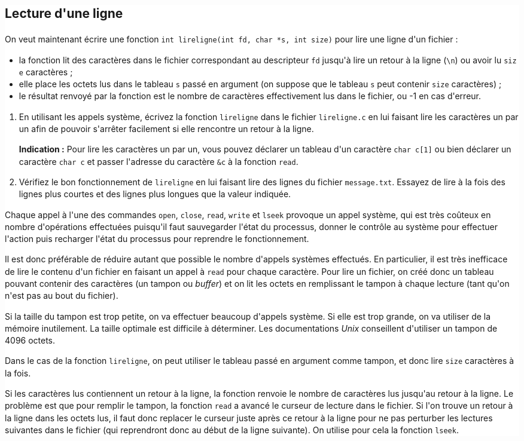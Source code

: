 ## Lecture d'une ligne

On veut maintenant écrire une fonction `int lireligne(int fd, char *s, int size)` pour lire une ligne d'un 
fichier :

- la fonction lit des caractères dans le fichier correspondant au descripteur `fd` jusqu'à lire un retour à la ligne 
(`\n`) ou avoir lu `size` caractères ;
- elle place les octets lus dans le tableau `s` passé en argument (on suppose que le tableau `s` peut contenir `size` 
caractères) ;
- le résultat renvoyé par la fonction est le nombre de caractères effectivement lus dans le fichier, ou -1 en cas d'erreur.

1. En utilisant les appels système, écrivez la fonction `lireligne` dans le fichier `lireligne.c` en lui faisant lire
    les caractères un par un afin de pouvoir s'arrêter facilement si elle rencontre un retour à la ligne.
	
	**Indication :** Pour lire les caractères un par un, vous pouvez déclarer un tableau d'un caractère `char c[1]`
	ou bien déclarer un caractère `char c` et passer l'adresse du caractère `&c` à la fonction `read`.

1. Vérifiez le bon fonctionnement de `lireligne` en lui faisant lire des lignes du fichier `message.txt`. Essayez 
    de lire à la fois des lignes plus courtes et des lignes plus longues que la valeur indiquée.

Chaque appel à l'une des commandes `open`, `close`, `read`, `write` et `lseek` provoque un appel système, qui est 
très coûteux en nombre d'opérations effectuées puisqu'il faut sauvegarder l'état du processus, donner le contrôle au 
système pour effectuer l'action puis recharger l'état du processus pour reprendre le fonctionnement.

Il est donc préférable de réduire autant que possible le nombre d'appels systèmes effectués. En particulier, il est 
très inefficace de lire le contenu d'un fichier en faisant un appel à `read` pour chaque caractère. Pour lire un 
fichier, on créé donc un tableau pouvant contenir des caractères (un tampon ou *buffer*) et on lit les octets en 
remplissant le tampon à chaque lecture (tant qu'on n'est pas au bout du fichier).

Si la taille du tampon est trop petite, on va effectuer beaucoup d'appels système. Si elle est trop grande, on va 
utiliser de la mémoire inutilement. La taille optimale est difficile à déterminer. Les documentations *Unix* 
conseillent d'utiliser un tampon de 4096 octets.

Dans le cas de la fonction `lireligne`, on peut utiliser le tableau passé en argument comme tampon, et donc lire 
`size` caractères à la fois.

Si les caractères lus contiennent un retour à la ligne, la fonction renvoie le nombre de caractères lus jusqu'au 
retour à la ligne. Le problème est que pour remplir le tampon, la fonction `read` a avancé le curseur de lecture 
dans le fichier. Si l'on trouve un retour à la ligne dans les octets lus, il faut donc replacer le curseur juste 
après ce retour à la ligne pour ne pas perturber les lectures suivantes dans le fichier (qui reprendront donc au 
début de la ligne suivante). On utilise pour cela la fonction `lseek`.


[^1]: On peut également utiliser les déclarations `int main(int argc, char argv[][])` ou même 